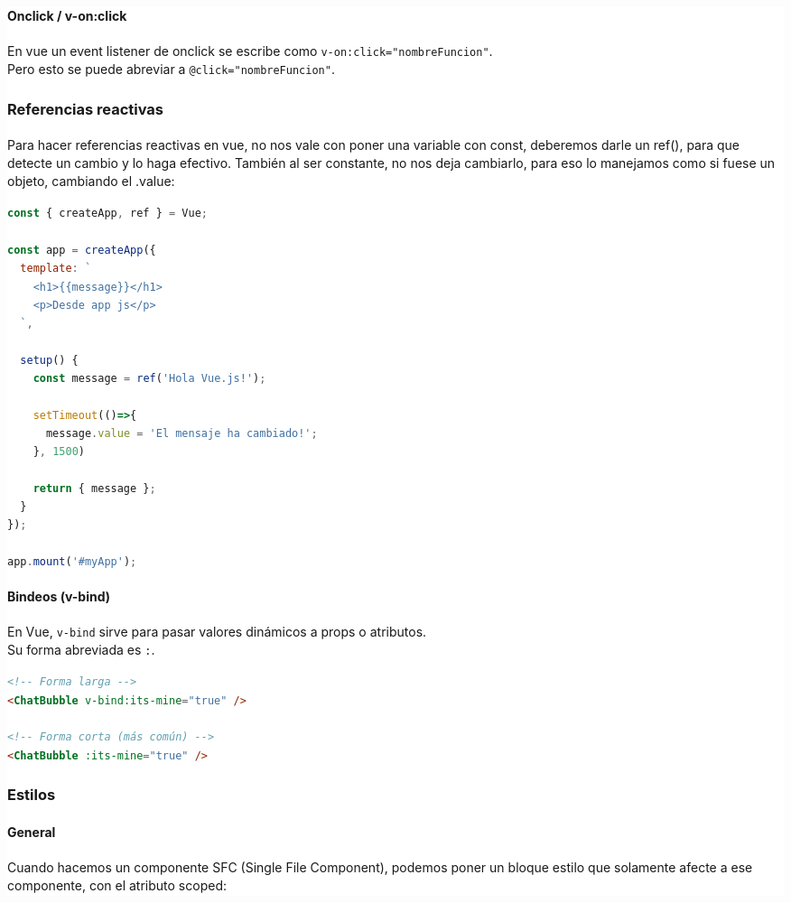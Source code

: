 #### Onclick / v-on:click

En vue un event listener de onclick se escribe como `v-on:click="nombreFuncion"`.<br>
Pero esto se puede abreviar a `@click="nombreFuncion"`.

### Referencias reactivas

Para hacer referencias reactivas en vue, no nos vale con poner una variable con const, deberemos darle un ref(), para que detecte un cambio y lo haga efectivo.
También al ser constante, no nos deja cambiarlo, para eso lo manejamos como si fuese un objeto, cambiando el .value:

```js
const { createApp, ref } = Vue;

const app = createApp({
  template: `
    <h1>{{message}}</h1>
    <p>Desde app js</p>
  `,

  setup() {
    const message = ref('Hola Vue.js!');

    setTimeout(()=>{
      message.value = 'El mensaje ha cambiado!';
    }, 1500)
    
    return { message };
  }
});

app.mount('#myApp');
```

#### Bindeos (v-bind)

En Vue, `v-bind` sirve para pasar valores dinámicos a props o atributos.  
Su forma abreviada es `:`.

```html
<!-- Forma larga -->
<ChatBubble v-bind:its-mine="true" />

<!-- Forma corta (más común) -->
<ChatBubble :its-mine="true" />
```

### Estilos
#### General
Cuando hacemos un componente SFC (Single File Component), podemos poner un bloque estilo que solamente afecte a ese componente, con el atributo scoped:
